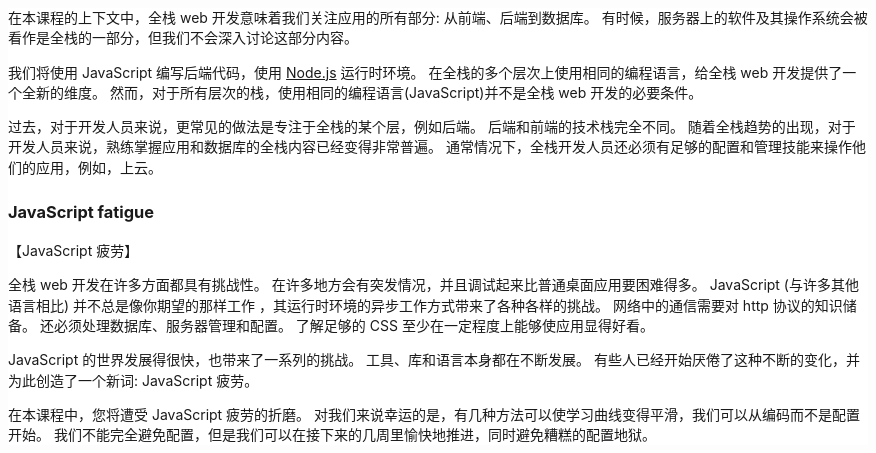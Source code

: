 在本课程的上下文中，全栈 web 开发意味着我们关注应用的所有部分: 从前端、后端到数据库。 有时候，服务器上的软件及其操作系统会被看作是全栈的一部分，但我们不会深入讨论这部分内容。

我们将使用 JavaScript 编写后端代码，使用 [Node.js](https://nodejs.org/en/) 运行时环境。 在全栈的多个层次上使用相同的编程语言，给全栈 web 开发提供了一个全新的维度。 然而，对于所有层次的栈，使用相同的编程语言(JavaScript)并不是全栈 web 开发的必要条件。

过去，对于开发人员来说，更常见的做法是专注于全栈的某个层，例如后端。 后端和前端的技术栈完全不同。 随着全栈趋势的出现，对于开发人员来说，熟练掌握应用和数据库的全栈内容已经变得非常普遍。 通常情况下，全栈开发人员还必须有足够的配置和管理技能来操作他们的应用，例如，上云。

### JavaScript fatigue

【JavaScript 疲劳】

全栈 web 开发在许多方面都具有挑战性。 在许多地方会有突发情况，并且调试起来比普通桌面应用要困难得多。 JavaScript (与许多其他语言相比) 并不总是像你期望的那样工作 ，其运行时环境的异步工作方式带来了各种各样的挑战。 网络中的通信需要对 http 协议的知识储备。 还必须处理数据库、服务器管理和配置。 了解足够的 CSS 至少在一定程度上能够使应用显得好看。

JavaScript 的世界发展得很快，也带来了一系列的挑战。 工具、库和语言本身都在不断发展。 有些人已经开始厌倦了这种不断的变化，并为此创造了一个新词: JavaScript 疲劳。

在本课程中，您将遭受 JavaScript 疲劳的折磨。 对我们来说幸运的是，有几种方法可以使学习曲线变得平滑，我们可以从编码而不是配置开始。 我们不能完全避免配置，但是我们可以在接下来的几周里愉快地推进，同时避免糟糕的配置地狱。